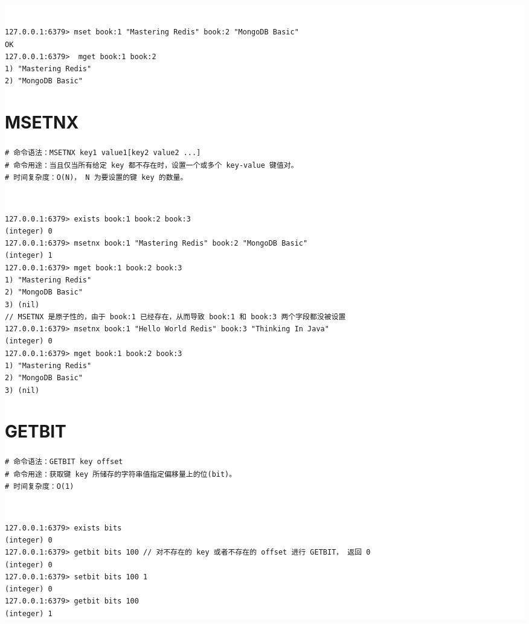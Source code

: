 <br/>

	127.0.0.1:6379> mset book:1 "Mastering Redis" book:2 "MongoDB Basic"
	OK
	127.0.0.1:6379>  mget book:1 book:2
	1) "Mastering Redis"
	2) "MongoDB Basic"

# MSETNX

	# 命令语法：MSETNX key1 value1[key2 value2 ...]
	# 命令用途：当且仅当所有给定 key 都不存在时，设置一个或多个 key-value 键值对。
	# 时间复杂度：O(N)， N 为要设置的键 key 的数量。 

<br/>

	127.0.0.1:6379> exists book:1 book:2 book:3
	(integer) 0
	127.0.0.1:6379> msetnx book:1 "Mastering Redis" book:2 "MongoDB Basic"
	(integer) 1
	127.0.0.1:6379> mget book:1 book:2 book:3
	1) "Mastering Redis"
	2) "MongoDB Basic"
	3) (nil)
	// MSETNX 是原子性的，由于 book:1 已经存在，从而导致 book:1 和 book:3 两个字段都没被设置
	127.0.0.1:6379> msetnx book:1 "Hello World Redis" book:3 "Thinking In Java"
	(integer) 0
	127.0.0.1:6379> mget book:1 book:2 book:3
	1) "Mastering Redis"
	2) "MongoDB Basic"
	3) (nil)

# GETBIT

	# 命令语法：GETBIT key offset
	# 命令用途：获取键 key 所储存的字符串值指定偏移量上的位(bit)。
	# 时间复杂度：O(1) 

<br/>

	127.0.0.1:6379> exists bits
	(integer) 0
	127.0.0.1:6379> getbit bits 100 // 对不存在的 key 或者不存在的 offset 进行 GETBIT， 返回 0
	(integer) 0
	127.0.0.1:6379> setbit bits 100 1
	(integer) 0
	127.0.0.1:6379> getbit bits 100
	(integer) 1
